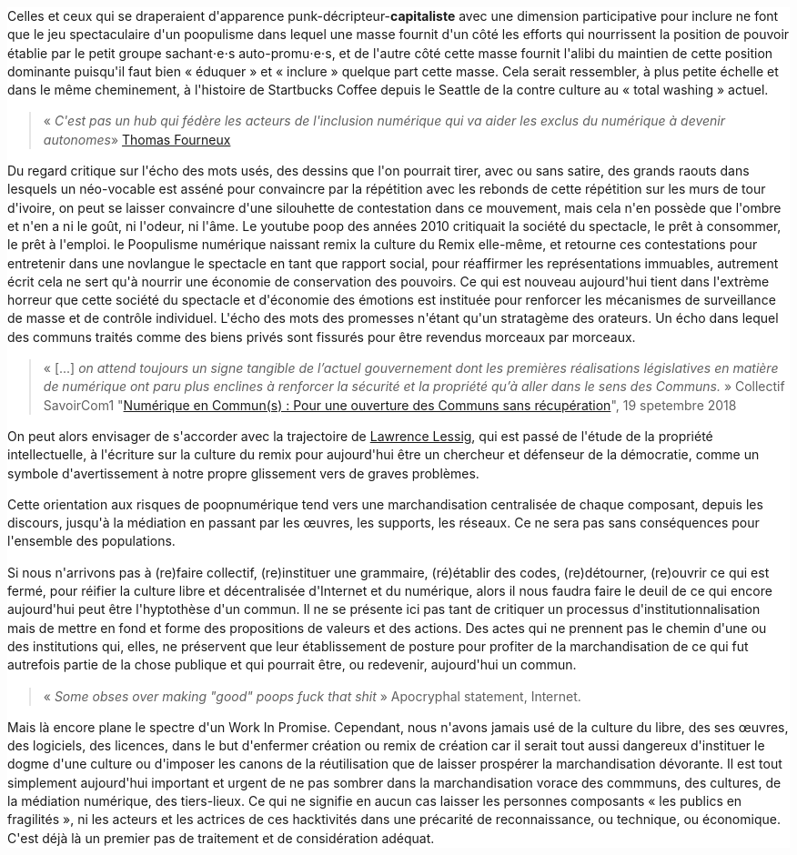 Celles et ceux qui se draperaient d'apparence punk-décripteur-**capitaliste** avec une dimension participative pour inclure ne font que le jeu spectaculaire d'un poopulisme dans lequel une masse fournit d'un côté les efforts qui nourrissent la position de pouvoir établie par le petit groupe sachant⋅e⋅s auto-promu⋅e⋅s, et de l'autre côté cette masse fournit l'alibi du maintien de cette position dominante puisqu'il faut bien « éduquer » et « inclure » quelque part cette masse. Cela serait ressembler, à plus petite échelle et dans le même cheminement, à l'histoire de Startbucks Coffee depuis le Seattle de la contre culture au « total washing » actuel.

> « _C'est pas un hub qui fédère les acteurs de l'inclusion numérique qui va aider les exclus du numérique à devenir autonomes_» [Thomas Fourneux](http://biblionumericus.fr)

Du regard critique sur l'écho des mots usés, des dessins que l'on pourrait tirer, avec ou sans satire, des grands raouts dans lesquels un néo-vocable est asséné pour convaincre par la répétition avec les rebonds de cette répétition sur les murs de tour d'ivoire, on peut se laisser convaincre d'une silouhette de contestation dans ce mouvement, mais cela n'en possède que l'ombre et n'en a ni le goût, ni l'odeur, ni l'âme. Le youtube poop des années 2010 critiquait la société du spectacle, le prêt à consommer, le prêt à l'emploi. le Poopulisme numérique naissant remix la culture du Remix elle-même, et retourne ces contestations pour entretenir dans une novlangue le spectacle en tant que rapport social, pour réaffirmer les représentations immuables, autrement écrit cela ne sert qu'à nourrir une économie de conservation des pouvoirs. Ce qui est nouveau aujourd'hui tient dans l'extrème horreur que cette société du spectacle et d'économie des émotions est instituée pour renforcer les mécanismes de surveillance de masse et de contrôle individuel. L'écho des mots des promesses n'étant qu'un stratagème des orateurs. Un écho dans lequel des communs traités comme des biens privés sont fissurés pour être revendus morceaux par morceaux.

> « [...] _on attend toujours un signe tangible de l’actuel gouvernement dont les premières réalisations législatives en matière de numérique ont paru plus enclines à renforcer la sécurité et la propriété qu’à aller dans le sens des Communs._ » Collectif SavoirCom1 "[Numérique en Commun(s) : Pour une ouverture des Communs sans récupération](http://www.savoirscom1.info/2018/09/numerique-en-communs-pour-une-ouverture-des-communs-sans-recuperation/?utm_source=feedburner&utm_medium=twitter&utm_campaign=Feed%3A+Savoirscom1+%28SavoirsCom1%29)", 19 spetembre 2018

On peut alors envisager de s'accorder avec la trajectoire de [Lawrence Lessig](https://fr.wikipedia.org/wiki/Lawrence_Lessig), qui est passé de l'étude de la propriété intellectuelle, à l'écriture sur la culture du remix pour aujourd'hui être un chercheur et défenseur de la démocratie, comme un symbole d'avertissement à notre propre glissement vers de graves problèmes.

Cette orientation aux risques de poopnumérique tend vers une marchandisation centralisée de chaque composant, depuis les discours, jusqu'à la médiation en passant par les œuvres, les supports, les réseaux. Ce ne sera pas sans conséquences pour l'ensemble des populations.

Si nous n'arrivons pas à (re)faire collectif, (re)instituer une grammaire, (ré)établir des codes, (re)détourner, (re)ouvrir ce qui est fermé, pour réifier la culture libre et décentralisée d'Internet et du numérique, alors il nous faudra faire le deuil de ce qui encore aujourd'hui peut être l'hyptothèse d'un commun. Il ne se présente ici pas tant de critiquer un processus d'institutionnalisation mais de mettre en fond et forme des propositions de valeurs et des actions. Des actes qui ne prennent pas le chemin d'une ou des institutions qui, elles, ne préservent que leur établissement de posture pour profiter de la marchandisation de ce qui fut autrefois partie de la chose publique et qui pourrait être, ou redevenir, aujourd'hui un commun.

> « _Some obses over making "good" poops fuck that shit_ » Apocryphal statement, Internet.

Mais là encore plane le spectre d'un Work In Promise. Cependant, nous n'avons jamais usé de la culture du libre, des ses œuvres, des logiciels, des licences, dans le but d'enfermer création ou remix de création car il serait tout aussi dangereux d'instituer le dogme d'une culture ou d'imposer les canons de la réutilisation que de laisser prospérer la marchandisation dévorante. Il est tout simplement aujourd'hui important et urgent de ne pas sombrer dans la marchandisation vorace des commmuns, des cultures, de la médiation numérique, des tiers-lieux. Ce qui ne signifie en aucun cas laisser les personnes composants « les publics en fragilités », ni les acteurs et les actrices de ces hacktivités dans une précarité de reconnaissance, ou technique, ou économique. C'est déjà là un premier pas de traitement et de considération adéquat.
